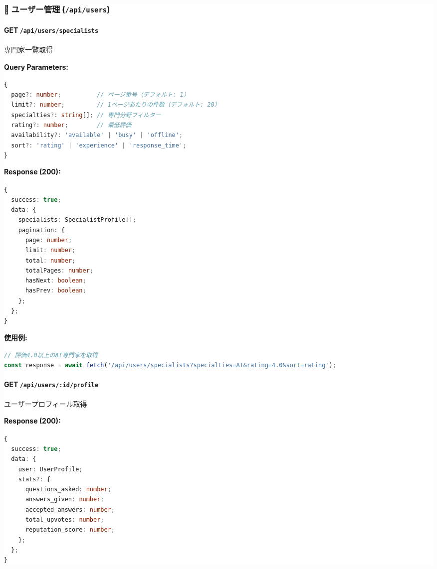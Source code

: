 ### 👥 ユーザー管理 (`/api/users`)

#### GET `/api/users/specialists`
専門家一覧取得

**Query Parameters:**
```typescript
{
  page?: number;          // ページ番号（デフォルト: 1）
  limit?: number;         // 1ページあたりの件数（デフォルト: 20）
  specialties?: string[]; // 専門分野フィルター
  rating?: number;        // 最低評価
  availability?: 'available' | 'busy' | 'offline';
  sort?: 'rating' | 'experience' | 'response_time';
}
```

**Response (200):**
```typescript
{
  success: true;
  data: {
    specialists: SpecialistProfile[];
    pagination: {
      page: number;
      limit: number;
      total: number;
      totalPages: number;
      hasNext: boolean;
      hasPrev: boolean;
    };
  };
}
```

**使用例:**
```javascript
// 評価4.0以上のAI専門家を取得
const response = await fetch('/api/users/specialists?specialties=AI&rating=4.0&sort=rating');
```

#### GET `/api/users/:id/profile`
ユーザープロフィール取得

**Response (200):**
```typescript
{
  success: true;
  data: {
    user: UserProfile;
    stats?: {
      questions_asked: number;
      answers_given: number;
      accepted_answers: number;
      total_upvotes: number;
      reputation_score: number;
    };
  };
}
```
